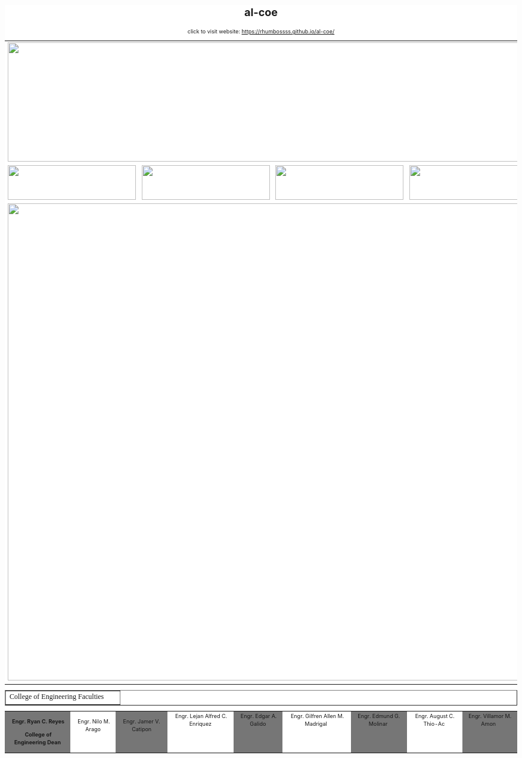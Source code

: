 # al-coe

click to visit website:  https://rhumbossss.github.io/al-coe/

<!doctype html>
<html>
<head>
<meta charset="utf-8">
<title>TUP COE</title>
<style type="text/css">
body {
    background-color: #FFFFFF;
    background-image: url(file:///C|/Users/User/Downloads/ssssshhh.png);
    text-align: center;
    font-size: 9px;
}
</style>

<script>var __adobewebfontsappname__="dreamweaver"</script>
<script src="http://use.edgefonts.net/atomic-age:n4:default.js" type="text/javascript"></script>

</head>

<body leftmargin="0" topmargin="0" marginwidth="0" marginheight="0">
<table width="800" border="0" align="center">
  <tbody>
    <tr>
      <td height="200" colspan="4"><img src="file:///C|/Users/User/OneDrive/Desktop/TUP COE/images/COE header.png" width="900" height="200" alt=""/></td>
    </tr>
    <tr>
      <td><a href="file:///C:/Users/User/OneDrive/Desktop/TUP%20COE/websites/Civil%20Engineering.html"><img src="file:///C|/Users/User/OneDrive/Desktop/TUP COE/images/CE.png" width="215" height="58" alt=""/></a></td>
      <td><a href="file:///C:/Users/User/OneDrive/Desktop/TUP%20COE/websites/Electrical%20Engineering.html"><img src="file:///C|/Users/User/OneDrive/Desktop/TUP COE/images/EE.png" width="215" height="58" alt=""/></a></td>
      <td><a href="file:///C:/Users/User/OneDrive/Desktop/TUP%20COE/websites/Electronics%20Engineering.html"><img src="file:///C|/Users/User/OneDrive/Desktop/TUP COE/images/ECE.png" width="215" height="58" alt=""/></a></td>
      <td><a href="file:///C:/Users/User/OneDrive/Desktop/TUP%20COE/websites/Mechanical%20Engineering.html"><img src="file:///C|/Users/User/OneDrive/Desktop/TUP COE/images/MEng.png" width="225" height="58" alt=""/></a></td>
    </tr>
    <tr>
      <td height="800" colspan="4"><img src="file:///C|/Users/User/OneDrive/Desktop/TUP COE/images/TUP COE.png" width="900" height="800" alt=""/></td>
    </tr>
  </tbody>
</table>
<table width="900" border="1" align="center">
  <tbody>
    <tr>
      <td style="text-align: center; font-family: atomic-age; font-style: normal; font-weight: 400; font-size: 12px;">College of Engineering Faculties&nbsp; &nbsp; &nbsp; &nbsp;</td>
    </tr>
  </tbody>
</table>
<table width="900" border="0" align="center">
  <tbody>
    <tr>
      <td bgcolor="#767676" style="font-size: 9px"><p><strong>&nbsp;Engr. Ryan C. Reyes</strong></p>
      <p><strong>&nbsp;College of Engineering Dean</strong></p></td>
      <td><p>&nbsp;Engr. Nilo M. Arago</p></td>
      <td bgcolor="#767676"><p>Engr. Jamer V. Catipon</p></td>
      <td>&nbsp;Engr. Lejan Alfred C. Enriquez</td>
      <td bgcolor="#767676">&nbsp;Engr. Edgar A. Galido</td>
      <td>&nbsp;Engr. Gilfren Allen M. Madrigal&nbsp;</td>
      <td bgcolor="#767676">Engr. Edmund G. Molinar&nbsp;</td>
      <td>Engr. August C. Thio-Ac&nbsp;</td>
      <td bgcolor="#767676">Engr. Villamor M. Amon&nbsp;&nbsp;</td>